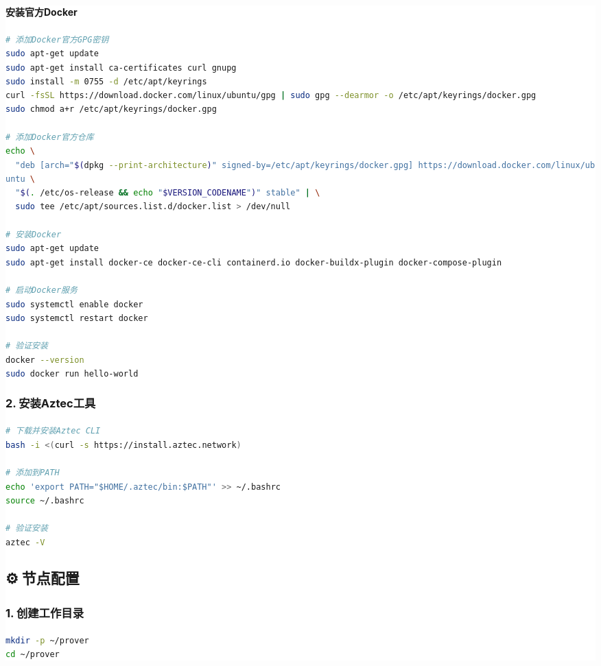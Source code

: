 #### 安装官方Docker
```bash
# 添加Docker官方GPG密钥
sudo apt-get update
sudo apt-get install ca-certificates curl gnupg
sudo install -m 0755 -d /etc/apt/keyrings
curl -fsSL https://download.docker.com/linux/ubuntu/gpg | sudo gpg --dearmor -o /etc/apt/keyrings/docker.gpg
sudo chmod a+r /etc/apt/keyrings/docker.gpg

# 添加Docker官方仓库
echo \
  "deb [arch="$(dpkg --print-architecture)" signed-by=/etc/apt/keyrings/docker.gpg] https://download.docker.com/linux/ubuntu \
  "$(. /etc/os-release && echo "$VERSION_CODENAME")" stable" | \
  sudo tee /etc/apt/sources.list.d/docker.list > /dev/null

# 安装Docker
sudo apt-get update
sudo apt-get install docker-ce docker-ce-cli containerd.io docker-buildx-plugin docker-compose-plugin

# 启动Docker服务
sudo systemctl enable docker
sudo systemctl restart docker

# 验证安装
docker --version
sudo docker run hello-world
```

### 2. 安装Aztec工具
```bash
# 下载并安装Aztec CLI
bash -i <(curl -s https://install.aztec.network)

# 添加到PATH
echo 'export PATH="$HOME/.aztec/bin:$PATH"' >> ~/.bashrc
source ~/.bashrc

# 验证安装
aztec -V
```

## ⚙️ 节点配置

### 1. 创建工作目录
```bash
mkdir -p ~/prover
cd ~/prover
```
